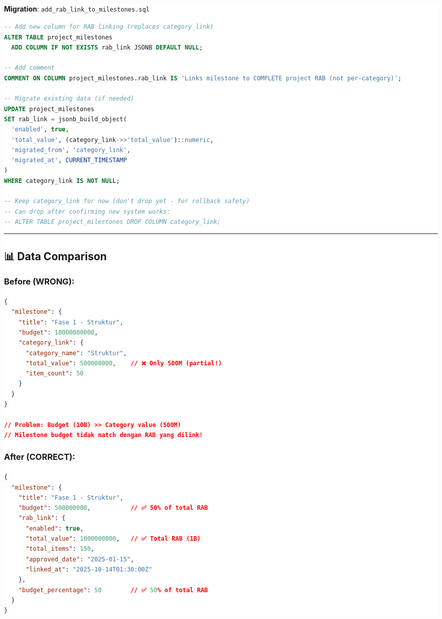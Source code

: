 **Migration**: `add_rab_link_to_milestones.sql`

```sql
-- Add new column for RAB linking (replaces category_link)
ALTER TABLE project_milestones 
  ADD COLUMN IF NOT EXISTS rab_link JSONB DEFAULT NULL;

-- Add comment
COMMENT ON COLUMN project_milestones.rab_link IS 'Links milestone to COMPLETE project RAB (not per-category)';

-- Migrate existing data (if needed)
UPDATE project_milestones 
SET rab_link = jsonb_build_object(
  'enabled', true,
  'total_value', (category_link->>'total_value')::numeric,
  'migrated_from', 'category_link',
  'migrated_at', CURRENT_TIMESTAMP
)
WHERE category_link IS NOT NULL;

-- Keep category_link for now (don't drop yet - for rollback safety)
-- Can drop after confirming new system works:
-- ALTER TABLE project_milestones DROP COLUMN category_link;
```

---

## 📊 Data Comparison

### Before (WRONG):
```json
{
  "milestone": {
    "title": "Fase 1 - Struktur",
    "budget": 10000000000,
    "category_link": {
      "category_name": "Struktur",
      "total_value": 500000000,    // ❌ Only 500M (partial!)
      "item_count": 50
    }
  }
}

// Problem: Budget (10B) >> Category value (500M)
// Milestone budget tidak match dengan RAB yang dilink!
```

### After (CORRECT):
```json
{
  "milestone": {
    "title": "Fase 1 - Struktur",
    "budget": 500000000,           // ✅ 50% of total RAB
    "rab_link": {
      "enabled": true,
      "total_value": 1000000000,   // ✅ Total RAB (1B)
      "total_items": 150,
      "approved_date": "2025-01-15",
      "linked_at": "2025-10-14T01:30:00Z"
    },
    "budget_percentage": 50        // ✅ 50% of total RAB
  }
}
```
